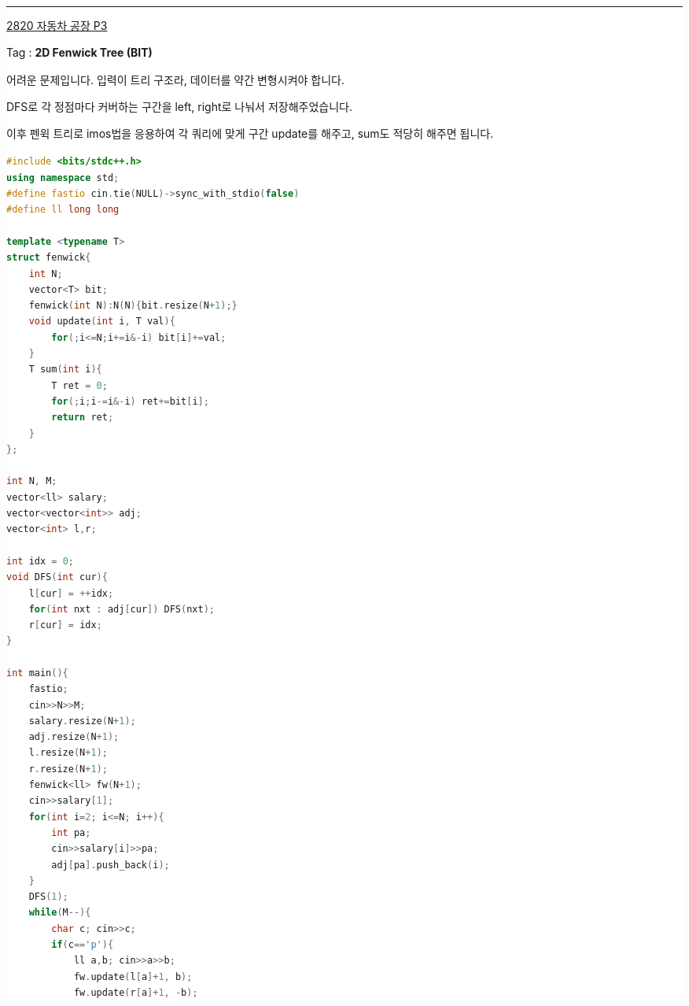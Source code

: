 
***

[2820 자동차 공장 P3](https://www.acmicpc.net/problem/2820)

Tag : **2D Fenwick Tree (BIT)**

어려운 문제입니다. 입력이 트리 구조라, 데이터를 약간 변형시켜야 합니다.

DFS로 각 정점마다 커버하는 구간을 left, right로 나눠서 저장해주었습니다.

이후 펜윅 트리로 imos법을 응용하여 각 쿼리에 맞게 구간 update를 해주고, sum도 적당히 해주면 됩니다.
```cpp
#include <bits/stdc++.h>
using namespace std;
#define fastio cin.tie(NULL)->sync_with_stdio(false)
#define ll long long

template <typename T>
struct fenwick{
    int N;
    vector<T> bit;
    fenwick(int N):N(N){bit.resize(N+1);}
    void update(int i, T val){
        for(;i<=N;i+=i&-i) bit[i]+=val;
    }
    T sum(int i){
        T ret = 0;
        for(;i;i-=i&-i) ret+=bit[i];
        return ret;
    }
};

int N, M;
vector<ll> salary;
vector<vector<int>> adj;
vector<int> l,r;

int idx = 0;
void DFS(int cur){
    l[cur] = ++idx;
    for(int nxt : adj[cur]) DFS(nxt);
    r[cur] = idx;
}

int main(){
    fastio;
    cin>>N>>M;
    salary.resize(N+1); 
    adj.resize(N+1);
    l.resize(N+1); 
    r.resize(N+1);
    fenwick<ll> fw(N+1);
    cin>>salary[1];
    for(int i=2; i<=N; i++){
        int pa;
        cin>>salary[i]>>pa;
        adj[pa].push_back(i);
    }
    DFS(1);
    while(M--){
        char c; cin>>c;
        if(c=='p'){
            ll a,b; cin>>a>>b;
            fw.update(l[a]+1, b);
            fw.update(r[a]+1, -b);
```